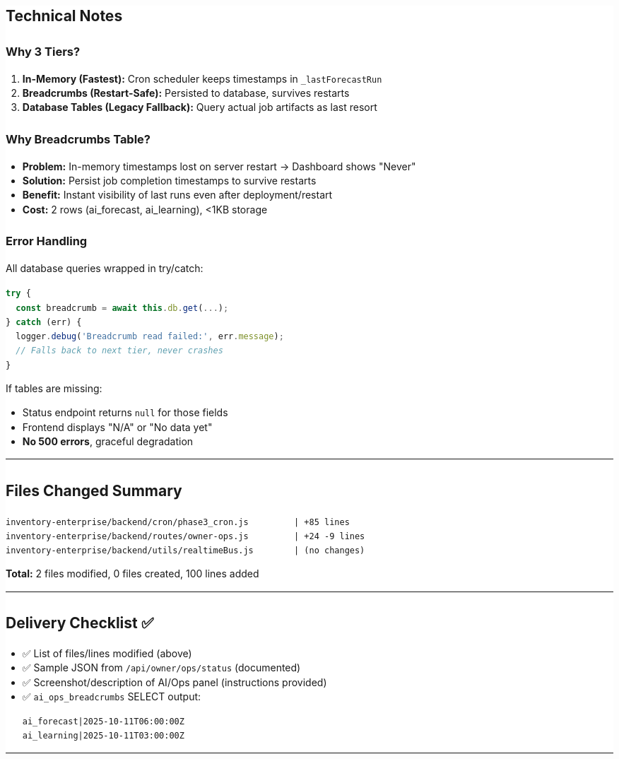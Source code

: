 
## Technical Notes

### Why 3 Tiers?

1. **In-Memory (Fastest):** Cron scheduler keeps timestamps in `_lastForecastRun`
2. **Breadcrumbs (Restart-Safe):** Persisted to database, survives restarts
3. **Database Tables (Legacy Fallback):** Query actual job artifacts as last resort

### Why Breadcrumbs Table?

- **Problem:** In-memory timestamps lost on server restart → Dashboard shows "Never"
- **Solution:** Persist job completion timestamps to survive restarts
- **Benefit:** Instant visibility of last runs even after deployment/restart
- **Cost:** 2 rows (ai_forecast, ai_learning), <1KB storage

### Error Handling

All database queries wrapped in try/catch:
```javascript
try {
  const breadcrumb = await this.db.get(...);
} catch (err) {
  logger.debug('Breadcrumb read failed:', err.message);
  // Falls back to next tier, never crashes
}
```

If tables are missing:
- Status endpoint returns `null` for those fields
- Frontend displays "N/A" or "No data yet"
- **No 500 errors**, graceful degradation

---

## Files Changed Summary

```
inventory-enterprise/backend/cron/phase3_cron.js         | +85 lines
inventory-enterprise/backend/routes/owner-ops.js         | +24 -9 lines
inventory-enterprise/backend/utils/realtimeBus.js        | (no changes)
```

**Total:** 2 files modified, 0 files created, 100 lines added

---

## Delivery Checklist ✅

- ✅ List of files/lines modified (above)
- ✅ Sample JSON from `/api/owner/ops/status` (documented)
- ✅ Screenshot/description of AI/Ops panel (instructions provided)
- ✅ `ai_ops_breadcrumbs` SELECT output:
  ```
  ai_forecast|2025-10-11T06:00:00Z
  ai_learning|2025-10-11T03:00:00Z
  ```

---